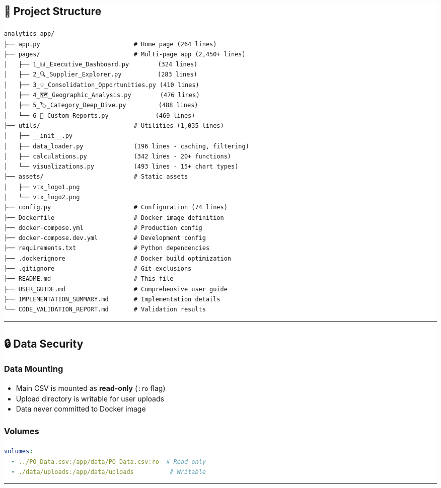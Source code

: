 
## 📁 Project Structure

```
analytics_app/
├── app.py                          # Home page (264 lines)
├── pages/                          # Multi-page app (2,450+ lines)
│   ├── 1_📊_Executive_Dashboard.py        (324 lines)
│   ├── 2_🔍_Supplier_Explorer.py          (283 lines)
│   ├── 3_💡_Consolidation_Opportunities.py (410 lines)
│   ├── 4_🗺️_Geographic_Analysis.py        (476 lines)
│   ├── 5_🏷️_Category_Deep_Dive.py         (488 lines)
│   └── 6_📄_Custom_Reports.py             (469 lines)
├── utils/                          # Utilities (1,035 lines)
│   ├── __init__.py
│   ├── data_loader.py              (196 lines - caching, filtering)
│   ├── calculations.py             (342 lines - 20+ functions)
│   └── visualizations.py           (493 lines - 15+ chart types)
├── assets/                         # Static assets
│   ├── vtx_logo1.png
│   └── vtx_logo2.png
├── config.py                       # Configuration (74 lines)
├── Dockerfile                      # Docker image definition
├── docker-compose.yml              # Production config
├── docker-compose.dev.yml          # Development config
├── requirements.txt                # Python dependencies
├── .dockerignore                   # Docker build optimization
├── .gitignore                      # Git exclusions
├── README.md                       # This file
├── USER_GUIDE.md                   # Comprehensive user guide
├── IMPLEMENTATION_SUMMARY.md       # Implementation details
└── CODE_VALIDATION_REPORT.md       # Validation results
```

---

## 🔒 Data Security

### Data Mounting
- Main CSV is mounted as **read-only** (`:ro` flag)
- Upload directory is writable for user uploads
- Data never committed to Docker image

### Volumes
```yaml
volumes:
  - ../PO_Data.csv:/app/data/PO_Data.csv:ro  # Read-only
  - ./data/uploads:/app/data/uploads          # Writable
```

---
